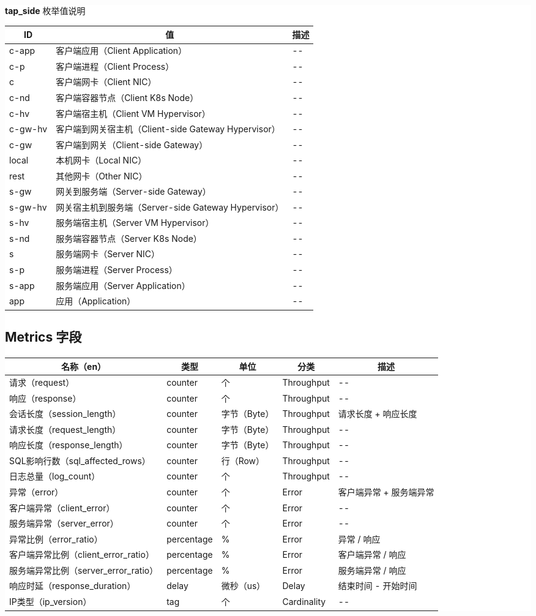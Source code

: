 <b id="tap_side">tap_side</b> 枚举值说明

| ID      | 值                         | 描述 |
| ------- | -------------------------- | -- | 
| c-app   | 客户端应用（Client Application） |  -- |
| c-p     | 客户端进程（Client Process） |  -- |
| c       | 客户端网卡（Client NIC） |  -- |
| c-nd    | 客户端容器节点（Client K8s Node） |  -- |
| c-hv    | 客户端宿主机（Client VM Hypervisor） |  -- |
| c-gw-hv | 客户端到网关宿主机（Client-side Gateway Hypervisor） |  -- |
| c-gw    | 客户端到网关（Client-side Gateway） |  -- |
| local   | 本机网卡（Local NIC） |  -- |
| rest    | 其他网卡（Other NIC） |  -- |
| s-gw    | 网关到服务端（Server-side Gateway） |  -- |
| s-gw-hv | 网关宿主机到服务端（Server-side Gateway Hypervisor） |  -- |
| s-hv    | 服务端宿主机（Server VM Hypervisor） |  -- |
| s-nd    | 服务端容器节点（Server K8s Node） |  -- |
| s       | 服务端网卡（Server NIC） |  -- |
| s-p     | 服务端进程（Server Process） |  -- |
| s-app   | 服务端应用（Server Application） |  -- |
| app     | 应用（Application） |  -- |  
             
## Metrics 字段

| 名称（en）                           | 类型        |  单位      |分类         | 描述 |
| ----------------------------------- | ----------- |  -------- | ----------- | ---- |
| 请求（request）                      | counter    | 个          | Throughput  | -- | 
| 响应（response）                     | counter    | 个          | Throughput  | -- |
| 会话长度（session_length）           | counter    | 字节（Byte）| Throughput  | 请求长度 + 响应长度 |
| 请求长度（request_length）           | counter    | 字节（Byte）| Throughput  | -- |
| 响应长度（response_length）          | counter    | 字节（Byte）| Throughput  | -- |
| SQL影响行数（sql_affected_rows）     | counter    | 行（Row）   | Throughput  | -- |
| 日志总量（log_count）                | counter    | 个          | Throughput  | -- |
| 异常（error）                        | counter    | 个          | Error       | 客户端异常 + 服务端异常 |
| 客户端异常（client_error）           | counter    | 个          | Error       | -- |
| 服务端异常（server_error）           | counter    | 个          | Error       | -- |
| 异常比例（error_ratio）              | percentage | %           | Error       | 异常 / 响应 |
| 客户端异常比例（client_error_ratio） | percentage | %           | Error       | 客户端异常 / 响应 |
| 服务端异常比例（server_error_ratio） | percentage | %           | Error       | 服务端异常 / 响应 |
| 响应时延（response_duration）        | delay      | 微秒（us）  | Delay       | 结束时间 - 开始时间 |
| IP类型（ip_version）                 | tag        | 个          | Cardinality | -- |